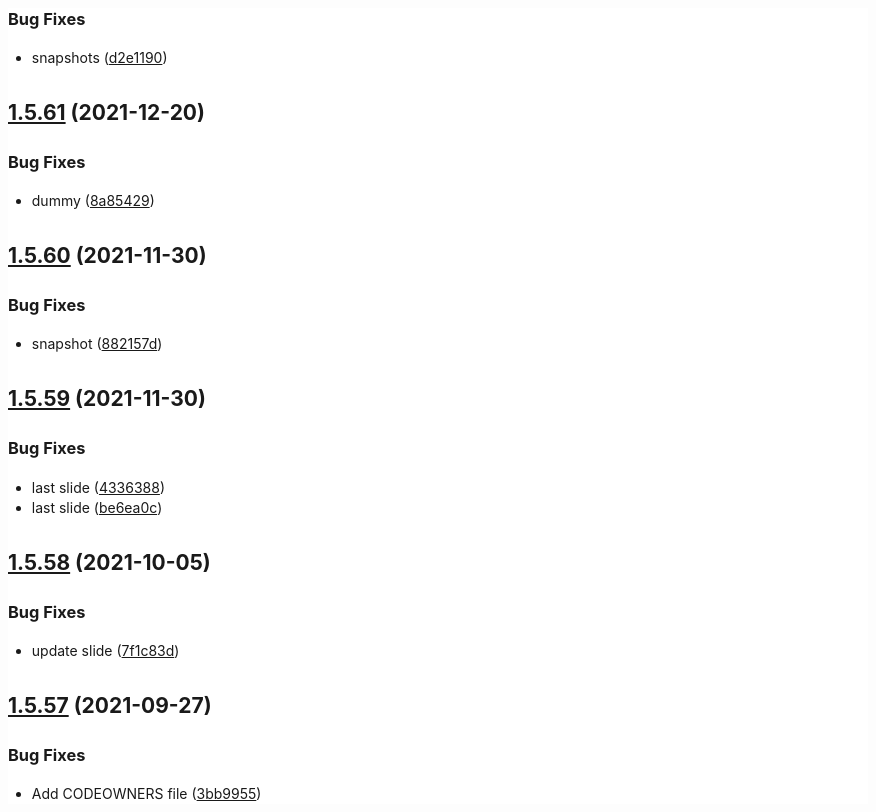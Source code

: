 
### Bug Fixes

* snapshots ([d2e1190](https://github.com/SocialGouv/standup/commit/d2e119008e523c0b298f51c06af0f43d8a11cccd))

## [1.5.61](https://github.com/SocialGouv/standup/compare/v1.5.60...v1.5.61) (2021-12-20)


### Bug Fixes

* dummy ([8a85429](https://github.com/SocialGouv/standup/commit/8a85429a17e3e30d949e6110501c03e64c95cdbb))

## [1.5.60](https://github.com/SocialGouv/standup/compare/v1.5.59...v1.5.60) (2021-11-30)


### Bug Fixes

* snapshot ([882157d](https://github.com/SocialGouv/standup/commit/882157d4b53c858ca3bbc68cca5901b10f0262df))

## [1.5.59](https://github.com/SocialGouv/standup/compare/v1.5.58...v1.5.59) (2021-11-30)


### Bug Fixes

* last slide ([4336388](https://github.com/SocialGouv/standup/commit/43363886cca6c0aeabf7799356f722b4a05cde2e))
* last slide ([be6ea0c](https://github.com/SocialGouv/standup/commit/be6ea0cf1ffa498da4a17a4e9b99efa8fb7d9a96))

## [1.5.58](https://github.com/SocialGouv/standup/compare/v1.5.57...v1.5.58) (2021-10-05)


### Bug Fixes

* update slide ([7f1c83d](https://github.com/SocialGouv/standup/commit/7f1c83d3c070c60334fd2c2dbd09bb113dbf3fa8))

## [1.5.57](https://github.com/SocialGouv/standup/compare/v1.5.56...v1.5.57) (2021-09-27)


### Bug Fixes

* Add CODEOWNERS file ([3bb9955](https://github.com/SocialGouv/standup/commit/3bb9955c7bc67ae75b71f0d701ecec3f61b9cf54))
